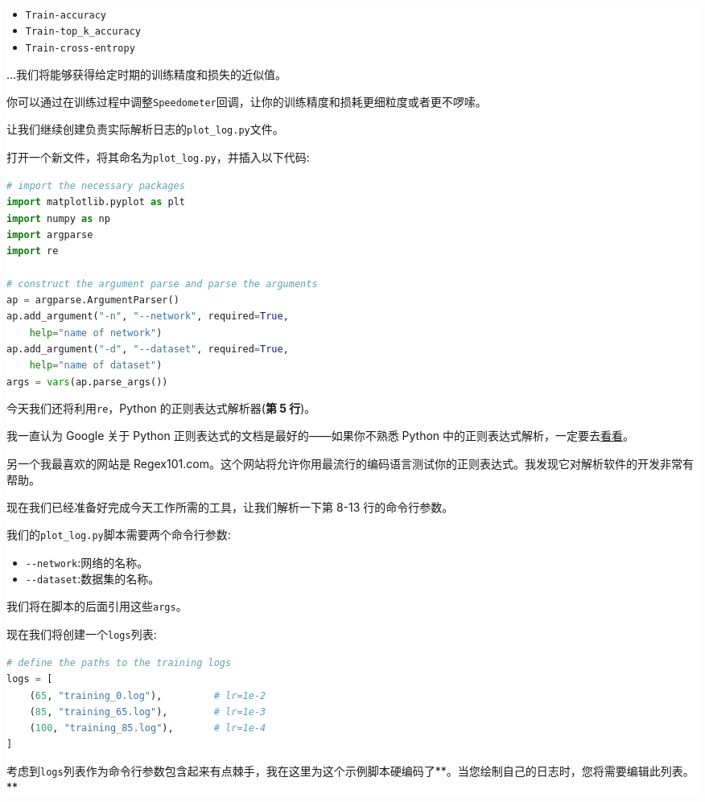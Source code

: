 *   `Train-accuracy`
*   `Train-top_k_accuracy`
*   `Train-cross-entropy`

…我们将能够获得给定时期的训练精度和损失的近似值。

你可以通过在训练过程中调整`Speedometer`回调，让你的训练精度和损耗更细粒度或者更不啰嗦。

让我们继续创建负责实际解析日志的`plot_log.py`文件。

打开一个新文件，将其命名为`plot_log.py`，并插入以下代码:

```py
# import the necessary packages
import matplotlib.pyplot as plt
import numpy as np
import argparse
import re

# construct the argument parse and parse the arguments
ap = argparse.ArgumentParser()
ap.add_argument("-n", "--network", required=True,
	help="name of network")
ap.add_argument("-d", "--dataset", required=True,
	help="name of dataset")
args = vars(ap.parse_args())

```

今天我们还将利用`re`，Python 的正则表达式解析器(**第 5 行**)。

我一直认为 Google 关于 Python 正则表达式的文档是最好的——如果你不熟悉 Python 中的正则表达式解析，一定要去[看看](https://developers.google.com/edu/python/regular-expressions)。

另一个我最喜欢的网站是 Regex101.com。这个网站将允许你用最流行的编码语言测试你的正则表达式。我发现它对解析软件的开发非常有帮助。

现在我们已经准备好完成今天工作所需的工具，让我们解析一下第 8-13 行的命令行参数。

我们的`plot_log.py`脚本需要两个命令行参数:

*   `--network`:网络的名称。
*   `--dataset`:数据集的名称。

我们将在脚本的后面引用这些`args`。

现在我们将创建一个`logs`列表:

```py
# define the paths to the training logs
logs = [
	(65, "training_0.log"),			# lr=1e-2
	(85, "training_65.log"),		# lr=1e-3
	(100, "training_85.log"),		# lr=1e-4
]

```

考虑到`logs`列表作为命令行参数包含起来有点棘手，我在这里为这个示例脚本硬编码了**。当您绘制自己的日志时，您将需要编辑此列表。
**
